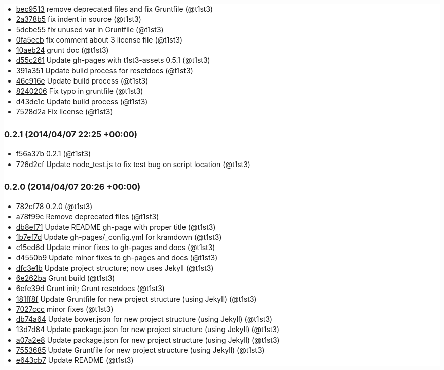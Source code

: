 - [bec9513](https://github.com/t1st3/xmlrpc-message-umd/commit/bec9513925ccfbdb8dae9438ce1b96aa3674af07) remove deprecated files and fix Gruntfile (@t1st3)
- [2a378b5](https://github.com/t1st3/xmlrpc-message-umd/commit/2a378b5a68492cd27d6261d14acfbb3a057a977b) fix indent in source (@t1st3)
- [5dcbe55](https://github.com/t1st3/xmlrpc-message-umd/commit/5dcbe55201b9c91cddbc11fb91016e36fa6b7490) fix unused var in Gruntfile (@t1st3)
- [0fa5ecb](https://github.com/t1st3/xmlrpc-message-umd/commit/0fa5ecb422d3185343727e56199812c9808077bd) fix comment about 3 license file (@t1st3)
- [10aeb24](https://github.com/t1st3/xmlrpc-message-umd/commit/10aeb24bb78724480c4479930b1d21d8d04070dc) grunt doc (@t1st3)
- [d55c261](https://github.com/t1st3/xmlrpc-message-umd/commit/d55c261d5c6c1988c9bfe2c7b7a5c1bd01128ef4) Update gh-pages with t1st3-assets 0.5.1 (@t1st3)
- [391a351](https://github.com/t1st3/xmlrpc-message-umd/commit/391a351c65b1dd77058a87286e8ea7fc370e61ac) Update build process for resetdocs (@t1st3)
- [46c916e](https://github.com/t1st3/xmlrpc-message-umd/commit/46c916e3669d10d34542211b0d3e447ce5855246) Update build process (@t1st3)
- [8240206](https://github.com/t1st3/xmlrpc-message-umd/commit/8240206cb4c7a4845516d559ec8d494d6cec711d) Fix typo in gruntfile (@t1st3)
- [d43dc1c](https://github.com/t1st3/xmlrpc-message-umd/commit/d43dc1c3d5ac032a63f6119280242a0a66728349) Update build process (@t1st3)
- [7528d2a](https://github.com/t1st3/xmlrpc-message-umd/commit/7528d2a1977e343e33c31ff405fa793f5dc22cdb) Fix license (@t1st3)

### 0.2.1 (2014/04/07 22:25 +00:00)
- [f56a37b](https://github.com/t1st3/xmlrpc-message-umd/commit/f56a37be66bfc41b5cb62b4bc3a39c2012b8b7a3) 0.2.1 (@t1st3)
- [726d2cf](https://github.com/t1st3/xmlrpc-message-umd/commit/726d2cf2736b263691c0e882c2e83b8b316b5068) Update node_test.js to fix test bug on script location (@t1st3)

### 0.2.0 (2014/04/07 20:26 +00:00)
- [782cf78](https://github.com/t1st3/xmlrpc-message-umd/commit/782cf781d2b286675e0d7829071b3b7d06df509a) 0.2.0 (@t1st3)
- [a78f99c](https://github.com/t1st3/xmlrpc-message-umd/commit/a78f99cd8bba6c0966ae5b26a50877619a3c6703) Remove deprecated files (@t1st3)
- [db8ef71](https://github.com/t1st3/xmlrpc-message-umd/commit/db8ef71241b2ad13b591acf813601d7e03f44d29) Update README gh-page with proper title (@t1st3)
- [1b7ef7d](https://github.com/t1st3/xmlrpc-message-umd/commit/1b7ef7d85246423bfebd8fda1f4e93939601b0f0) Update gh-pages/_config.yml for kramdown (@t1st3)
- [c15ed6d](https://github.com/t1st3/xmlrpc-message-umd/commit/c15ed6d21b4a0666ecae7ef2c9d46ed8c88db25d) Update minor fixes to gh-pages and docs (@t1st3)
- [d4550b9](https://github.com/t1st3/xmlrpc-message-umd/commit/d4550b926816fab6216463e75b781ce5b2ea6928) Update minor fixes to gh-pages and docs (@t1st3)
- [dfc3e1b](https://github.com/t1st3/xmlrpc-message-umd/commit/dfc3e1be4f4859a4844569d11ad817c4c31d203c) Update project structure; now uses Jekyll (@t1st3)
- [6e262ba](https://github.com/t1st3/xmlrpc-message-umd/commit/6e262ba209363dae1904cd64a74a04aaea5b3ea9) Grunt build (@t1st3)
- [6efe39d](https://github.com/t1st3/xmlrpc-message-umd/commit/6efe39d1765440f01b3f8569b1443c6b92ad194f) Grunt init; Grunt resetdocs (@t1st3)
- [181ff8f](https://github.com/t1st3/xmlrpc-message-umd/commit/181ff8f60b2501098a8e780d202ba991f894e8a1) Update Gruntfile for new project structure (using Jekyll) (@t1st3)
- [7027ccc](https://github.com/t1st3/xmlrpc-message-umd/commit/7027cccb14c1c25c4cd0200fd4031e368aa2027e) minor fixes (@t1st3)
- [db74a64](https://github.com/t1st3/xmlrpc-message-umd/commit/db74a6430223bab7b6b4ce7535adc8f4bb69cd1a) Update bower.json for new project structure (using Jekyll) (@t1st3)
- [13d7d84](https://github.com/t1st3/xmlrpc-message-umd/commit/13d7d849709a9e0cdfbf1603b105c7ff9b68d0f6) Update package.json for new project structure (using Jekyll) (@t1st3)
- [a07a2e8](https://github.com/t1st3/xmlrpc-message-umd/commit/a07a2e8350f2ff97e90e5661d43633d266df7080) Update package.json for new project structure (using Jekyll) (@t1st3)
- [7553685](https://github.com/t1st3/xmlrpc-message-umd/commit/755368556bc486c4737e0046c4c6903ee28a1039) Update Gruntfile for new project structure (using Jekyll) (@t1st3)
- [e643cb7](https://github.com/t1st3/xmlrpc-message-umd/commit/e643cb7c6dd6840ac26bfd3eaa2951b000705253) Update README (@t1st3)